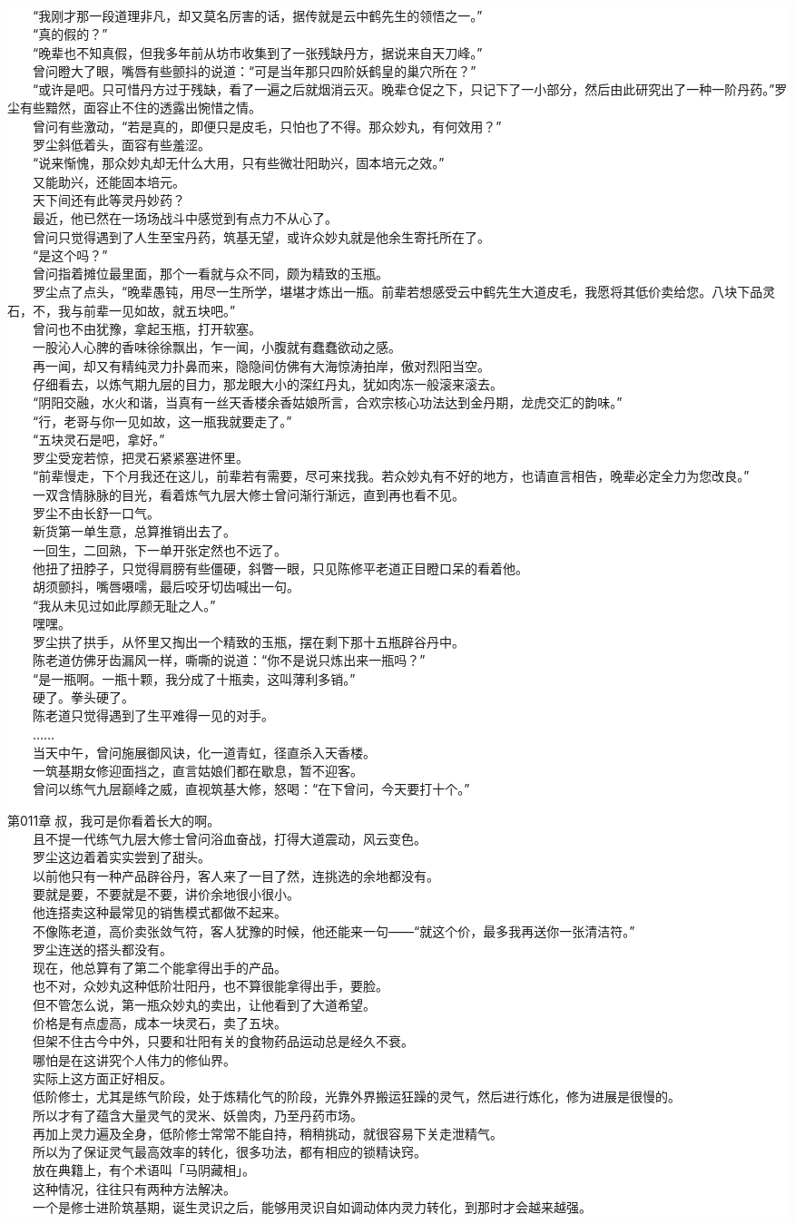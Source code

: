 　　“我刚才那一段道理非凡，却又莫名厉害的话，据传就是云中鹤先生的领悟之一。”  
　　“真的假的？”  
　　“晚辈也不知真假，但我多年前从坊市收集到了一张残缺丹方，据说来自天刀峰。”  
　　曾问瞪大了眼，嘴唇有些颤抖的说道：“可是当年那只四阶妖鹤皇的巢穴所在？”  
　　“或许是吧。只可惜丹方过于残缺，看了一遍之后就烟消云灭。晚辈仓促之下，只记下了一小部分，然后由此研究出了一种一阶丹药。”罗尘有些黯然，面容止不住的透露出惋惜之情。  
　　曾问有些激动，“若是真的，即便只是皮毛，只怕也了不得。那众妙丸，有何效用？”  
　　罗尘斜低着头，面容有些羞涩。  
　　“说来惭愧，那众妙丸却无什么大用，只有些微壮阳助兴，固本培元之效。”  
　　又能助兴，还能固本培元。  
　　天下间还有此等灵丹妙药？  
　　最近，他已然在一场场战斗中感觉到有点力不从心了。  
　　曾问只觉得遇到了人生至宝丹药，筑基无望，或许众妙丸就是他余生寄托所在了。  
　　“是这个吗？”  
　　曾问指着摊位最里面，那个一看就与众不同，颇为精致的玉瓶。  
　　罗尘点了点头，“晚辈愚钝，用尽一生所学，堪堪才炼出一瓶。前辈若想感受云中鹤先生大道皮毛，我愿将其低价卖给您。八块下品灵石，不，我与前辈一见如故，就五块吧。”  
　　曾问也不由犹豫，拿起玉瓶，打开软塞。  
　　一股沁人心脾的香味徐徐飘出，乍一闻，小腹就有蠢蠢欲动之感。  
　　再一闻，却又有精纯灵力扑鼻而来，隐隐间仿佛有大海惊涛拍岸，傲对烈阳当空。  
　　仔细看去，以炼气期九层的目力，那龙眼大小的深红丹丸，犹如肉冻一般滚来滚去。  
　　“阴阳交融，水火和谐，当真有一丝天香楼余香姑娘所言，合欢宗核心功法达到金丹期，龙虎交汇的韵味。”  
　　“行，老哥与你一见如故，这一瓶我就要走了。”  
　　“五块灵石是吧，拿好。”  
　　罗尘受宠若惊，把灵石紧紧塞进怀里。  
　　“前辈慢走，下个月我还在这儿，前辈若有需要，尽可来找我。若众妙丸有不好的地方，也请直言相告，晚辈必定全力为您改良。”  
　　一双含情脉脉的目光，看着炼气九层大修士曾问渐行渐远，直到再也看不见。  
　　罗尘不由长舒一口气。  
　　新货第一单生意，总算推销出去了。  
　　一回生，二回熟，下一单开张定然也不远了。  
　　他扭了扭脖子，只觉得肩膀有些僵硬，斜瞥一眼，只见陈修平老道正目瞪口呆的看着他。  
　　胡须颤抖，嘴唇嗫嚅，最后咬牙切齿喊出一句。  
　　“我从未见过如此厚颜无耻之人。”  
　　嘿嘿。  
　　罗尘拱了拱手，从怀里又掏出一个精致的玉瓶，摆在剩下那十五瓶辟谷丹中。  
　　陈老道仿佛牙齿漏风一样，嘶嘶的说道：“你不是说只炼出来一瓶吗？”  
　　“是一瓶啊。一瓶十颗，我分成了十瓶卖，这叫薄利多销。”  
　　硬了。拳头硬了。  
　　陈老道只觉得遇到了生平难得一见的对手。  
　　……  
　　当天中午，曾问施展御风诀，化一道青虹，径直杀入天香楼。  
　　一筑基期女修迎面挡之，直言姑娘们都在歇息，暂不迎客。  
　　曾问以练气九层巅峰之威，直视筑基大修，怒喝：“在下曾问，今天要打十个。”  
  
第011章 叔，我可是你看着长大的啊。  
　　且不提一代练气九层大修士曾问浴血奋战，打得大道震动，风云变色。  
　　罗尘这边着着实实尝到了甜头。  
　　以前他只有一种产品辟谷丹，客人来了一目了然，连挑选的余地都没有。  
　　要就是要，不要就是不要，讲价余地很小很小。  
　　他连搭卖这种最常见的销售模式都做不起来。  
　　不像陈老道，高价卖张敛气符，客人犹豫的时候，他还能来一句——“就这个价，最多我再送你一张清洁符。”  
　　罗尘连送的搭头都没有。  
　　现在，他总算有了第二个能拿得出手的产品。  
　　也不对，众妙丸这种低阶壮阳丹，也不算很能拿得出手，要脸。  
　　但不管怎么说，第一瓶众妙丸的卖出，让他看到了大道希望。  
　　价格是有点虚高，成本一块灵石，卖了五块。  
　　但架不住古今中外，只要和壮阳有关的食物药品运动总是经久不衰。  
　　哪怕是在这讲究个人伟力的修仙界。  
　　实际上这方面正好相反。  
　　低阶修士，尤其是练气阶段，处于炼精化气的阶段，光靠外界搬运狂躁的灵气，然后进行炼化，修为进展是很慢的。  
　　所以才有了蕴含大量灵气的灵米、妖兽肉，乃至丹药市场。  
　　再加上灵力遍及全身，低阶修士常常不能自持，稍稍挑动，就很容易下关走泄精气。  
　　所以为了保证灵气最高效率的转化，很多功法，都有相应的锁精诀窍。  
　　放在典籍上，有个术语叫「马阴藏相」。  
　　这种情况，往往只有两种方法解决。  
　　一个是修士进阶筑基期，诞生灵识之后，能够用灵识自如调动体内灵力转化，到那时才会越来越强。  